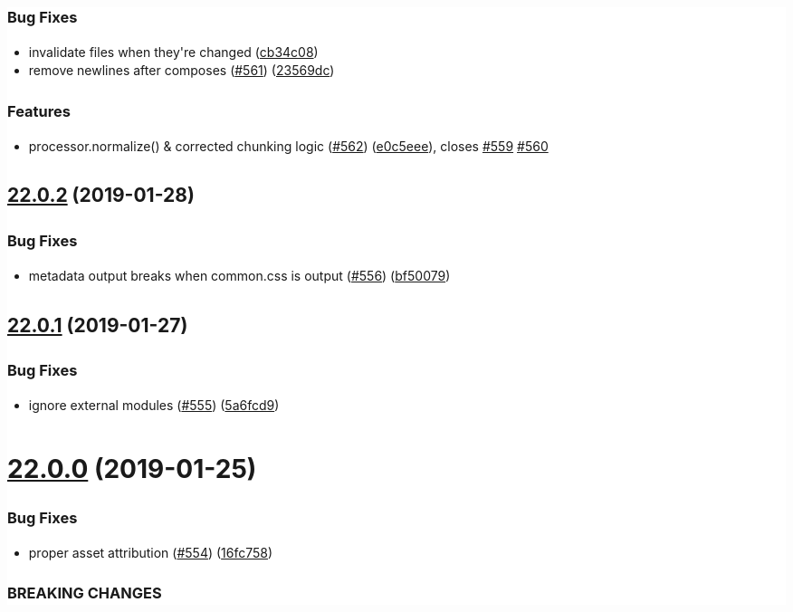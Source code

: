 
### Bug Fixes

* invalidate files when they're changed ([cb34c08](https://github.com/tivac/modular-css/commit/cb34c08))
* remove newlines after composes ([#561](https://github.com/tivac/modular-css/issues/561)) ([23569dc](https://github.com/tivac/modular-css/commit/23569dc))


### Features

* processor.normalize() & corrected chunking logic ([#562](https://github.com/tivac/modular-css/issues/562)) ([e0c5eee](https://github.com/tivac/modular-css/commit/e0c5eee)), closes [#559](https://github.com/tivac/modular-css/issues/559) [#560](https://github.com/tivac/modular-css/issues/560)





## [22.0.2](https://github.com/tivac/modular-css/compare/v22.0.1...v22.0.2) (2019-01-28)


### Bug Fixes

* metadata output breaks when common.css is output ([#556](https://github.com/tivac/modular-css/issues/556)) ([bf50079](https://github.com/tivac/modular-css/commit/bf50079))





## [22.0.1](https://github.com/tivac/modular-css/compare/v22.0.0...v22.0.1) (2019-01-27)


### Bug Fixes

* ignore external modules ([#555](https://github.com/tivac/modular-css/issues/555)) ([5a6fcd9](https://github.com/tivac/modular-css/commit/5a6fcd9))





# [22.0.0](https://github.com/tivac/modular-css/compare/v21.2.1...v22.0.0) (2019-01-25)


### Bug Fixes

* proper asset attribution ([#554](https://github.com/tivac/modular-css/issues/554)) ([16fc758](https://github.com/tivac/modular-css/commit/16fc758))


### BREAKING CHANGES

